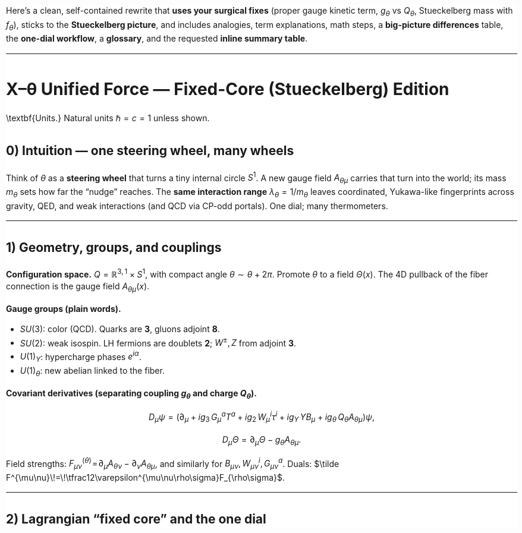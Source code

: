 Here’s a clean, self-contained rewrite that **uses your surgical fixes** (proper gauge kinetic term, $g_\theta$ vs $Q_\theta$, Stueckelberg mass with $f_\theta$), sticks to the **Stueckelberg picture**, and includes analogies, term explanations, math steps, a **big-picture differences** table, the **one-dial workflow**, a **glossary**, and the requested **inline summary table**.

---

# X–θ Unified Force — Fixed-Core (Stueckelberg) Edition

\textbf{Units.} Natural units $\hbar=c=1$ unless shown.

## 0) Intuition — one steering wheel, many wheels

Think of $\theta$ as a **steering wheel** that turns a tiny internal circle $S^1$. A new gauge field $A_{\theta\mu}$ carries that turn into the world; its mass $m_\theta$ sets how far the “nudge” reaches. The **same interaction range** $\lambda_\theta=1/m_\theta$ leaves coordinated, Yukawa-like fingerprints across gravity, QED, and weak interactions (and QCD via CP-odd portals). One dial; many thermometers.

---

## 1) Geometry, groups, and couplings

**Configuration space.** $Q=\mathbb{R}^{3,1}\times S^1$, with compact angle $\theta\sim\theta+2\pi$. Promote $\theta$ to a field $\Theta(x)$. The 4D pullback of the fiber connection is the gauge field $A_{\theta\mu}(x)$.

**Gauge groups (plain words).**

* $SU(3)$: color (QCD). Quarks are $\mathbf 3$, gluons adjoint $\mathbf 8$.
* $SU(2)$: weak isospin. LH fermions are doublets $\mathbf 2$; $W^\pm,Z$ from adjoint $\mathbf 3$.
* $U(1)_Y$: hypercharge phases $e^{i\alpha}$.
* $U(1)_\theta$: new abelian linked to the fiber.

**Covariant derivatives (separating coupling $g_\theta$ and charge $Q_\theta$).**

$$
D_\mu\psi=\Big(\partial_\mu+i g_3\,G_\mu^a T^a+i g_2\,W_\mu^i\tau^i+i g_Y\,Y B_\mu+i g_\theta\,Q_\theta A_{\theta\mu}\Big)\psi,
$$

$$
D_\mu\Theta=\partial_\mu\Theta-g_\theta A_{\theta\mu}.
$$

Field strengths: $F^{(\theta)}_{\mu\nu}\!=\!\partial_\mu A_{\theta\nu}-\partial_\nu A_{\theta\mu}$, and similarly for $B_{\mu\nu},W^i_{\mu\nu},G^a_{\mu\nu}$. Duals: $\tilde F^{\mu\nu}\!=\!\tfrac12\varepsilon^{\mu\nu\rho\sigma}F_{\rho\sigma}$.

---

## 2) Lagrangian “fixed core” and the one dial
